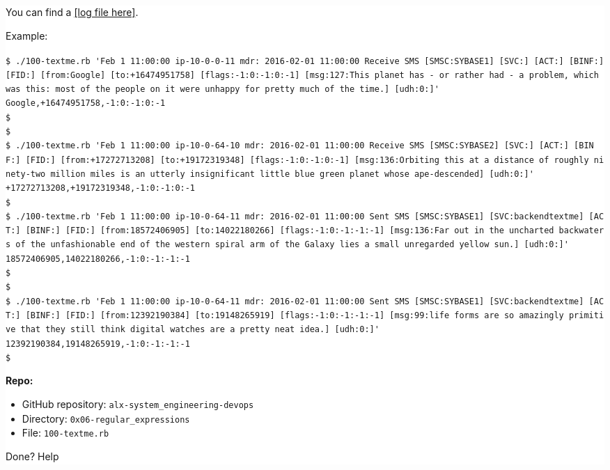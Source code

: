 You can find a [\[log file here\]](http://intranet-projects-files.s3.amazonaws.com/holbertonschool-sysadmin_devops/78/text_messages.log).

Example:

    $ ./100-textme.rb 'Feb 1 11:00:00 ip-10-0-0-11 mdr: 2016-02-01 11:00:00 Receive SMS [SMSC:SYBASE1] [SVC:] [ACT:] [BINF:] [FID:] [from:Google] [to:+16474951758] [flags:-1:0:-1:0:-1] [msg:127:This planet has - or rather had - a problem, which was this: most of the people on it were unhappy for pretty much of the time.] [udh:0:]'
    Google,+16474951758,-1:0:-1:0:-1
    $
    $
    $ ./100-textme.rb 'Feb 1 11:00:00 ip-10-0-64-10 mdr: 2016-02-01 11:00:00 Receive SMS [SMSC:SYBASE2] [SVC:] [ACT:] [BINF:] [FID:] [from:+17272713208] [to:+19172319348] [flags:-1:0:-1:0:-1] [msg:136:Orbiting this at a distance of roughly ninety-two million miles is an utterly insignificant little blue green planet whose ape-descended] [udh:0:]'
    +17272713208,+19172319348,-1:0:-1:0:-1
    $
    $ ./100-textme.rb 'Feb 1 11:00:00 ip-10-0-64-11 mdr: 2016-02-01 11:00:00 Sent SMS [SMSC:SYBASE1] [SVC:backendtextme] [ACT:] [BINF:] [FID:] [from:18572406905] [to:14022180266] [flags:-1:0:-1:-1:-1] [msg:136:Far out in the uncharted backwaters of the unfashionable end of the western spiral arm of the Galaxy lies a small unregarded yellow sun.] [udh:0:]'
    18572406905,14022180266,-1:0:-1:-1:-1
    $
    $
    $ ./100-textme.rb 'Feb 1 11:00:00 ip-10-0-64-11 mdr: 2016-02-01 11:00:00 Sent SMS [SMSC:SYBASE1] [SVC:backendtextme] [ACT:] [BINF:] [FID:] [from:12392190384] [to:19148265919] [flags:-1:0:-1:-1:-1] [msg:99:life forms are so amazingly primitive that they still think digital watches are a pretty neat idea.] [udh:0:]'
    12392190384,19148265919,-1:0:-1:-1:-1
    $
    
    

**Repo:**

*   GitHub repository: `alx-system_engineering-devops`
*   Directory: `0x06-regular_expressions`
*   File: `100-textme.rb`

 Done? Help
